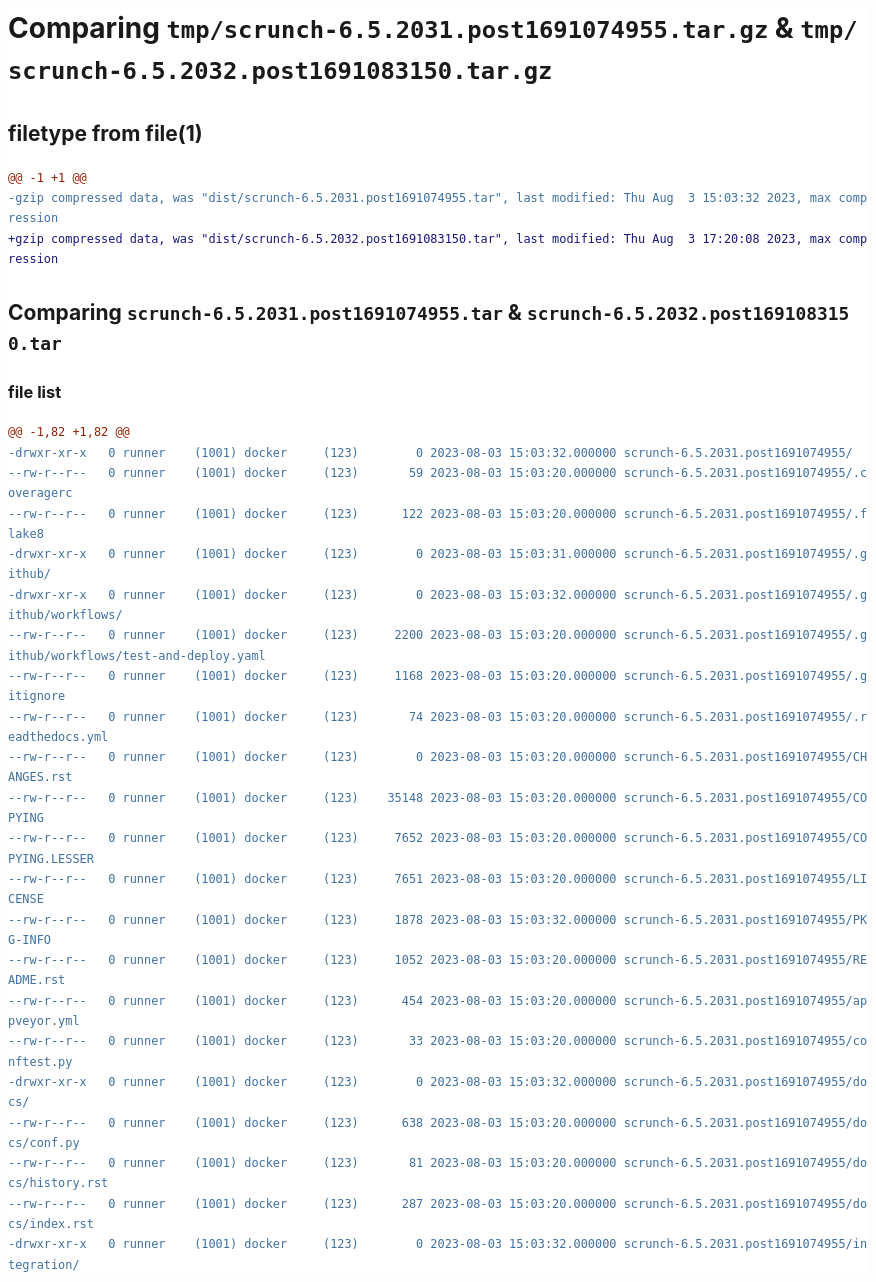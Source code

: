 # Comparing `tmp/scrunch-6.5.2031.post1691074955.tar.gz` & `tmp/scrunch-6.5.2032.post1691083150.tar.gz`

## filetype from file(1)

```diff
@@ -1 +1 @@
-gzip compressed data, was "dist/scrunch-6.5.2031.post1691074955.tar", last modified: Thu Aug  3 15:03:32 2023, max compression
+gzip compressed data, was "dist/scrunch-6.5.2032.post1691083150.tar", last modified: Thu Aug  3 17:20:08 2023, max compression
```

## Comparing `scrunch-6.5.2031.post1691074955.tar` & `scrunch-6.5.2032.post1691083150.tar`

### file list

```diff
@@ -1,82 +1,82 @@
-drwxr-xr-x   0 runner    (1001) docker     (123)        0 2023-08-03 15:03:32.000000 scrunch-6.5.2031.post1691074955/
--rw-r--r--   0 runner    (1001) docker     (123)       59 2023-08-03 15:03:20.000000 scrunch-6.5.2031.post1691074955/.coveragerc
--rw-r--r--   0 runner    (1001) docker     (123)      122 2023-08-03 15:03:20.000000 scrunch-6.5.2031.post1691074955/.flake8
-drwxr-xr-x   0 runner    (1001) docker     (123)        0 2023-08-03 15:03:31.000000 scrunch-6.5.2031.post1691074955/.github/
-drwxr-xr-x   0 runner    (1001) docker     (123)        0 2023-08-03 15:03:32.000000 scrunch-6.5.2031.post1691074955/.github/workflows/
--rw-r--r--   0 runner    (1001) docker     (123)     2200 2023-08-03 15:03:20.000000 scrunch-6.5.2031.post1691074955/.github/workflows/test-and-deploy.yaml
--rw-r--r--   0 runner    (1001) docker     (123)     1168 2023-08-03 15:03:20.000000 scrunch-6.5.2031.post1691074955/.gitignore
--rw-r--r--   0 runner    (1001) docker     (123)       74 2023-08-03 15:03:20.000000 scrunch-6.5.2031.post1691074955/.readthedocs.yml
--rw-r--r--   0 runner    (1001) docker     (123)        0 2023-08-03 15:03:20.000000 scrunch-6.5.2031.post1691074955/CHANGES.rst
--rw-r--r--   0 runner    (1001) docker     (123)    35148 2023-08-03 15:03:20.000000 scrunch-6.5.2031.post1691074955/COPYING
--rw-r--r--   0 runner    (1001) docker     (123)     7652 2023-08-03 15:03:20.000000 scrunch-6.5.2031.post1691074955/COPYING.LESSER
--rw-r--r--   0 runner    (1001) docker     (123)     7651 2023-08-03 15:03:20.000000 scrunch-6.5.2031.post1691074955/LICENSE
--rw-r--r--   0 runner    (1001) docker     (123)     1878 2023-08-03 15:03:32.000000 scrunch-6.5.2031.post1691074955/PKG-INFO
--rw-r--r--   0 runner    (1001) docker     (123)     1052 2023-08-03 15:03:20.000000 scrunch-6.5.2031.post1691074955/README.rst
--rw-r--r--   0 runner    (1001) docker     (123)      454 2023-08-03 15:03:20.000000 scrunch-6.5.2031.post1691074955/appveyor.yml
--rw-r--r--   0 runner    (1001) docker     (123)       33 2023-08-03 15:03:20.000000 scrunch-6.5.2031.post1691074955/conftest.py
-drwxr-xr-x   0 runner    (1001) docker     (123)        0 2023-08-03 15:03:32.000000 scrunch-6.5.2031.post1691074955/docs/
--rw-r--r--   0 runner    (1001) docker     (123)      638 2023-08-03 15:03:20.000000 scrunch-6.5.2031.post1691074955/docs/conf.py
--rw-r--r--   0 runner    (1001) docker     (123)       81 2023-08-03 15:03:20.000000 scrunch-6.5.2031.post1691074955/docs/history.rst
--rw-r--r--   0 runner    (1001) docker     (123)      287 2023-08-03 15:03:20.000000 scrunch-6.5.2031.post1691074955/docs/index.rst
-drwxr-xr-x   0 runner    (1001) docker     (123)        0 2023-08-03 15:03:32.000000 scrunch-6.5.2031.post1691074955/integration/
```